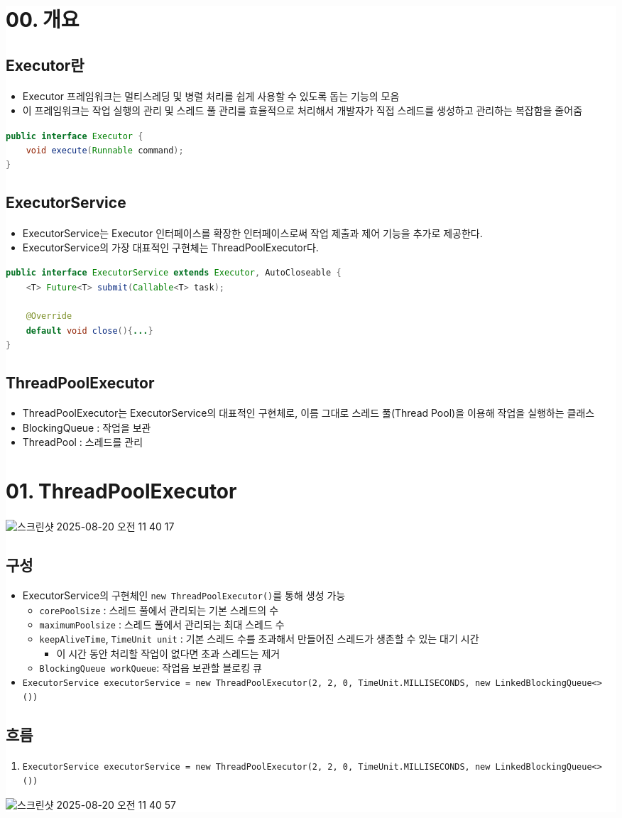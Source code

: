 
# 00. 개요
## Executor란
- Executor 프레임워크는 멀티스레딩 및 병렬 처리를 쉽게 사용할 수 있도록 돕는 기능의 모음
- 이 프레임워크는 작업 실행의 관리 및 스레드 풀 관리를 효율적으로 처리해서 개발자가 직접 스레드를 생성하고 관리하는 복잡함을 줄어줌
```java
public interface Executor {
	void execute(Runnable command);
}
```
## ExecutorService
- ExecutorService는 Executor 인터페이스를 확장한 인터페이스로써 작업 제출과 제어 기능을 추가로 제공한다.
- ExecutorService의 가장 대표적인 구현체는 ThreadPoolExecutor다.

```java
public interface ExecutorService extends Executor, AutoCloseable {
	<T> Future<T> submit(Callable<T> task);
	
	@Override
	default void close(){...}
}
```

## ThreadPoolExecutor
- ThreadPoolExecutor는 ExecutorService의 대표적인 구현체로, 이름 그대로 스레드 풀(Thread Pool)을 이용해 작업을 실행하는 클래스
- BlockingQueue : 작업을 보관
- ThreadPool : 스레드를 관리

# 01. ThreadPoolExecutor

<img width="382" height="280" alt="스크린샷 2025-08-20 오전 11 40 17" src="https://github.com/user-attachments/assets/c18846b7-1144-4f9a-b443-bf0fb7b4b641" />

## 구성
- ExecutorService의 구현체인 `new ThreadPoolExecutor()`를 통해 생성 가능
	- `corePoolSize` : 스레드 풀에서 관리되는 기본 스레드의 수
	- `maximumPoolsize` : 스레드 풀에서 관리되는 최대 스레드 수
	- `keepAliveTime`, `TimeUnit unit` : 기본 스레드 수를 초과해서 만들어진 스레드가 생존할 수 있는 대기 시간
		- 이 시간 동안 처리할 작업이 없다면 초과 스레드는 제거
	- `BlockingQueue workQueue`: 작업읍 보관할 블로킹 큐
- `ExecutorService executorService = new ThreadPoolExecutor(2, 2, 0, TimeUnit.MILLISECONDS, new LinkedBlockingQueue<>())`

## 흐름

1. `ExecutorService executorService = new ThreadPoolExecutor(2, 2, 0, TimeUnit.MILLISECONDS, new LinkedBlockingQueue<>())`
<img width="350" height="260" alt="스크린샷 2025-08-20 오전 11 40 57" src="https://github.com/user-attachments/assets/432993a7-c0da-4aee-8353-e3716889dc85" />
